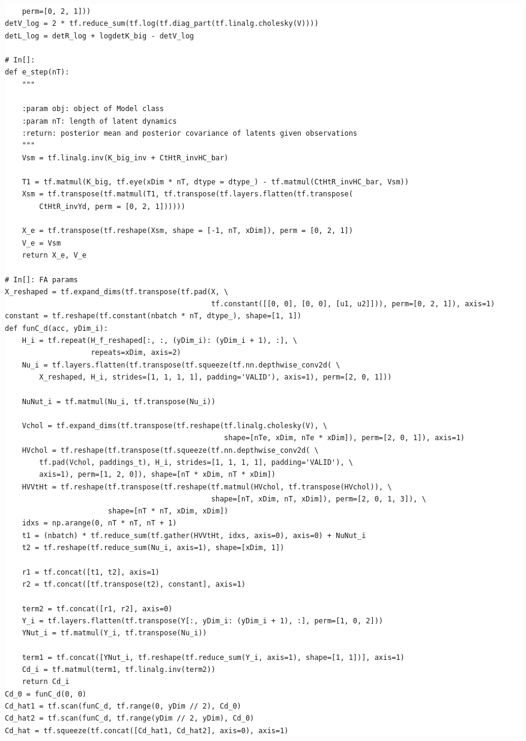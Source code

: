 ```
    perm=[0, 2, 1]))
detV_log = 2 * tf.reduce_sum(tf.log(tf.diag_part(tf.linalg.cholesky(V))))
detL_log = detR_log + logdetK_big - detV_log

# In[]:
def e_step(nT):
    """

    :param obj: object of Model class
    :param nT: length of latent dynamics
    :return: posterior mean and posterior covariance of latents given observations
    """
    Vsm = tf.linalg.inv(K_big_inv + CtHtR_invHC_bar)

    T1 = tf.matmul(K_big, tf.eye(xDim * nT, dtype = dtype_) - tf.matmul(CtHtR_invHC_bar, Vsm))
    Xsm = tf.transpose(tf.matmul(T1, tf.transpose(tf.layers.flatten(tf.transpose(
        CtHtR_invYd, perm = [0, 2, 1])))))

    X_e = tf.transpose(tf.reshape(Xsm, shape = [-1, nT, xDim]), perm = [0, 2, 1])
    V_e = Vsm
    return X_e, V_e

# In[]: FA params
X_reshaped = tf.expand_dims(tf.transpose(tf.pad(X, \
                                                tf.constant([[0, 0], [0, 0], [u1, u2]])), perm=[0, 2, 1]), axis=1)
constant = tf.reshape(tf.constant(nbatch * nT, dtype_), shape=[1, 1])
def funC_d(acc, yDim_i):
    H_i = tf.repeat(H_f_reshaped[:, :, (yDim_i): (yDim_i + 1), :], \
                    repeats=xDim, axis=2)
    Nu_i = tf.layers.flatten(tf.transpose(tf.squeeze(tf.nn.depthwise_conv2d( \
        X_reshaped, H_i, strides=[1, 1, 1, 1], padding='VALID'), axis=1), perm=[2, 0, 1]))

    NuNut_i = tf.matmul(Nu_i, tf.transpose(Nu_i))

    Vchol = tf.expand_dims(tf.transpose(tf.reshape(tf.linalg.cholesky(V), \
                                                   shape=[nTe, xDim, nTe * xDim]), perm=[2, 0, 1]), axis=1)
    HVchol = tf.reshape(tf.transpose(tf.squeeze(tf.nn.depthwise_conv2d( \
        tf.pad(Vchol, paddings_t), H_i, strides=[1, 1, 1, 1], padding='VALID'), \
        axis=1), perm=[1, 2, 0]), shape=[nT * xDim, nT * xDim])
    HVVtHt = tf.reshape(tf.transpose(tf.reshape(tf.matmul(HVchol, tf.transpose(HVchol)), \
                                                shape=[nT, xDim, nT, xDim]), perm=[2, 0, 1, 3]), \
                        shape=[nT * nT, xDim, xDim])
    idxs = np.arange(0, nT * nT, nT + 1)
    t1 = (nbatch) * tf.reduce_sum(tf.gather(HVVtHt, idxs, axis=0), axis=0) + NuNut_i
    t2 = tf.reshape(tf.reduce_sum(Nu_i, axis=1), shape=[xDim, 1])

    r1 = tf.concat([t1, t2], axis=1)
    r2 = tf.concat([tf.transpose(t2), constant], axis=1)

    term2 = tf.concat([r1, r2], axis=0)
    Y_i = tf.layers.flatten(tf.transpose(Y[:, yDim_i: (yDim_i + 1), :], perm=[1, 0, 2]))
    YNut_i = tf.matmul(Y_i, tf.transpose(Nu_i))

    term1 = tf.concat([YNut_i, tf.reshape(tf.reduce_sum(Y_i, axis=1), shape=[1, 1])], axis=1)
    Cd_i = tf.matmul(term1, tf.linalg.inv(term2))
    return Cd_i
Cd_0 = funC_d(0, 0)
Cd_hat1 = tf.scan(funC_d, tf.range(0, yDim // 2), Cd_0)
Cd_hat2 = tf.scan(funC_d, tf.range(yDim // 2, yDim), Cd_0)
Cd_hat = tf.squeeze(tf.concat([Cd_hat1, Cd_hat2], axis=0), axis=1)

```